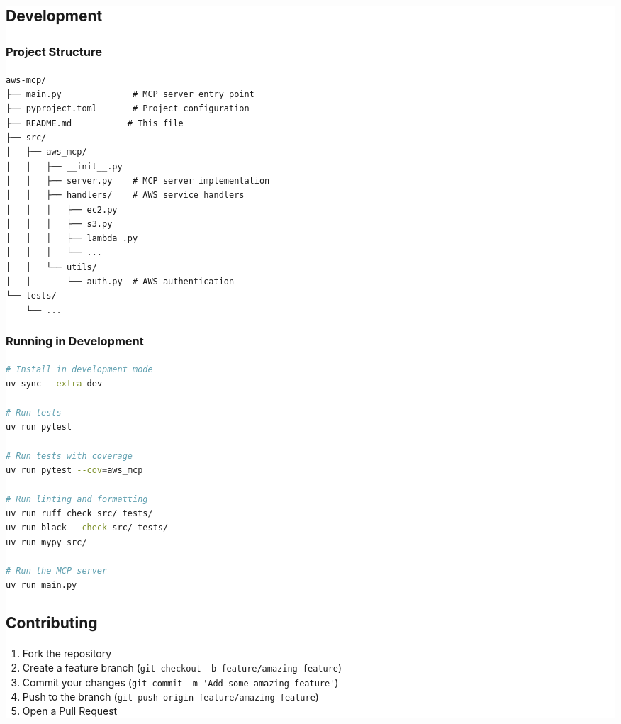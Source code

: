 ## Development

### Project Structure

```
aws-mcp/
├── main.py              # MCP server entry point
├── pyproject.toml       # Project configuration
├── README.md           # This file
├── src/
│   ├── aws_mcp/
│   │   ├── __init__.py
│   │   ├── server.py    # MCP server implementation
│   │   ├── handlers/    # AWS service handlers
│   │   │   ├── ec2.py
│   │   │   ├── s3.py
│   │   │   ├── lambda_.py
│   │   │   └── ...
│   │   └── utils/
│   │       └── auth.py  # AWS authentication
└── tests/
    └── ...
```

### Running in Development

```bash
# Install in development mode
uv sync --extra dev

# Run tests
uv run pytest

# Run tests with coverage
uv run pytest --cov=aws_mcp

# Run linting and formatting
uv run ruff check src/ tests/
uv run black --check src/ tests/
uv run mypy src/

# Run the MCP server
uv run main.py
```

## Contributing

1. Fork the repository
2. Create a feature branch (`git checkout -b feature/amazing-feature`)
3. Commit your changes (`git commit -m 'Add some amazing feature'`)
4. Push to the branch (`git push origin feature/amazing-feature`)
5. Open a Pull Request
